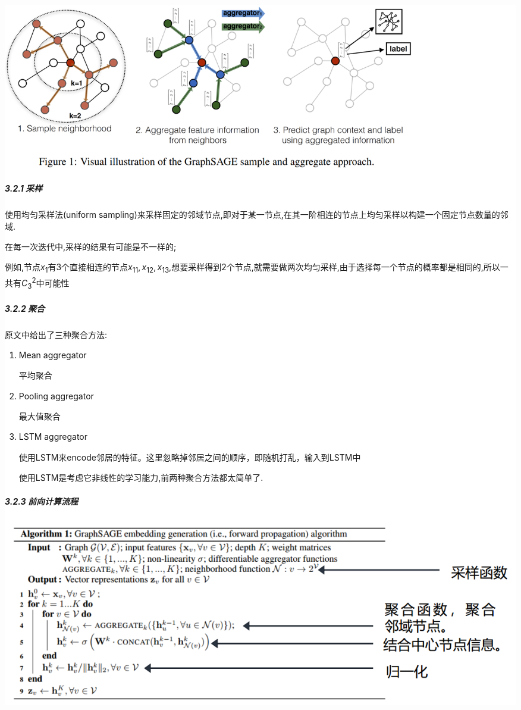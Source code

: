 <img src="深蓝学院-图卷积神经网络.assets/image-20211017104333795.png" alt="image-20211017104333795" style="zoom: 67%;" />

##### 3.2.1 采样

使用均匀采样法(uniform sampling)来采样固定的邻域节点,即对于某一节点,在其一阶相连的节点上均匀采样以构建一个固定节点数量的邻域.

在每一次迭代中,采样的结果有可能是不一样的;

例如,节点$x_1$有3个直接相连的节点$x_{11},x_{12},x_{13}$,想要采样得到2个节点,就需要做两次均匀采样,由于选择每一个节点的概率都是相同的,所以一共有$C_3^2$中可能性

##### 3.2.2 聚合

原文中给出了三种聚合方法:

1. Mean aggregator

   平均聚合

2. Pooling aggregator

   最大值聚合

3. LSTM aggregator

   使用LSTM来encode邻居的特征。这里忽略掉邻居之间的顺序，即随机打乱，输入到LSTM中

   使用LSTM是考虑它非线性的学习能力,前两种聚合方法都太简单了.

##### 3.2.3 前向计算流程

![image-20211017110043256](深蓝学院-图卷积神经网络.assets/image-20211017110043256.png)
